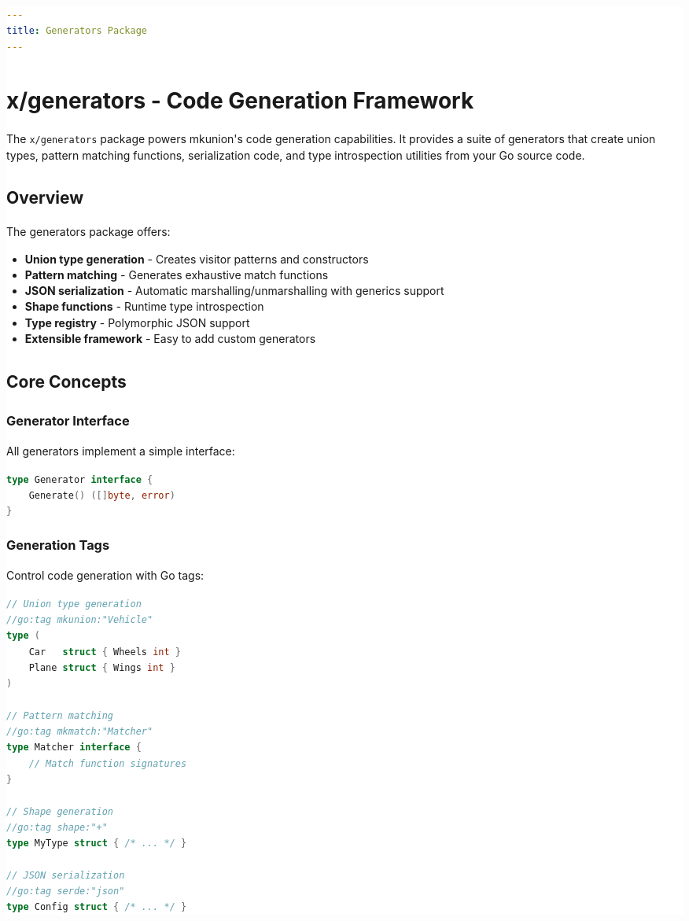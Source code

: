 ```yaml
---
title: Generators Package
---
```


# x/generators - Code Generation Framework

The `x/generators` package powers mkunion's code generation capabilities. It provides a suite of generators that create union types, pattern matching functions, serialization code, and type introspection utilities from your Go source code.

## Overview

The generators package offers:
- **Union type generation** - Creates visitor patterns and constructors
- **Pattern matching** - Generates exhaustive match functions
- **JSON serialization** - Automatic marshalling/unmarshalling with generics support
- **Shape functions** - Runtime type introspection
- **Type registry** - Polymorphic JSON support
- **Extensible framework** - Easy to add custom generators

## Core Concepts

### Generator Interface

All generators implement a simple interface:

```go
type Generator interface {
    Generate() ([]byte, error)
}
```

### Generation Tags

Control code generation with Go tags:

```go
// Union type generation
//go:tag mkunion:"Vehicle"
type (
    Car   struct { Wheels int }
    Plane struct { Wings int }
)

// Pattern matching
//go:tag mkmatch:"Matcher"
type Matcher interface {
    // Match function signatures
}

// Shape generation
//go:tag shape:"+"
type MyType struct { /* ... */ }

// JSON serialization
//go:tag serde:"json"
type Config struct { /* ... */ }
```
